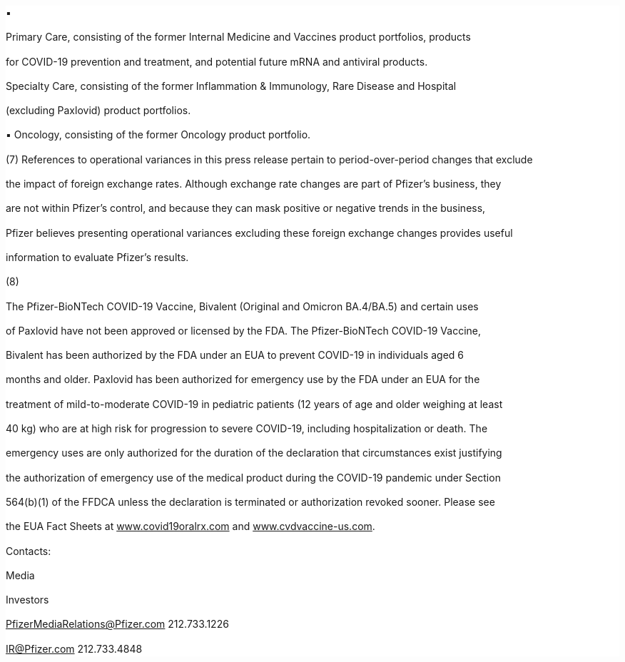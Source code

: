 ▪

Primary Care, consisting of the former Internal Medicine and Vaccines product portfolios, products

for COVID-19 prevention and treatment, and potential future mRNA and antiviral products.

Specialty Care, consisting of the former Inflammation & Immunology, Rare Disease and Hospital

(excluding Paxlovid) product portfolios.

▪ Oncology, consisting of the former Oncology product portfolio.

(7) References to operational variances in this press release pertain to period-over-period changes that exclude

the impact of foreign exchange rates. Although exchange rate changes are part of Pfizer’s business, they

are not within Pfizer’s control, and because they can mask positive or negative trends in the business,

Pfizer believes presenting operational variances excluding these foreign exchange changes provides useful

information to evaluate Pfizer’s results.

(8)

The Pfizer-BioNTech COVID-19 Vaccine, Bivalent (Original and Omicron BA.4/BA.5) and certain uses

of Paxlovid have not been approved or licensed by the FDA. The Pfizer-BioNTech COVID-19 Vaccine,

Bivalent has been authorized by the FDA under an EUA to prevent COVID-19 in individuals aged 6

months and older. Paxlovid has been authorized for emergency use by the FDA under an EUA for the

treatment of mild-to-moderate COVID-19 in pediatric patients (12 years of age and older weighing at least

40 kg) who are at high risk for progression to severe COVID-19, including hospitalization or death. The

emergency uses are only authorized for the duration of the declaration that circumstances exist justifying

the authorization of emergency use of the medical product during the COVID-19 pandemic under Section

564(b)(1) of the FFDCA unless the declaration is terminated or authorization revoked sooner. Please see

the EUA Fact Sheets at www.covid19oralrx.com and www.cvdvaccine-us.com.

Contacts:

Media

Investors

PfizerMediaRelations@Pfizer.com 212.733.1226

IR@Pfizer.com 212.733.4848
